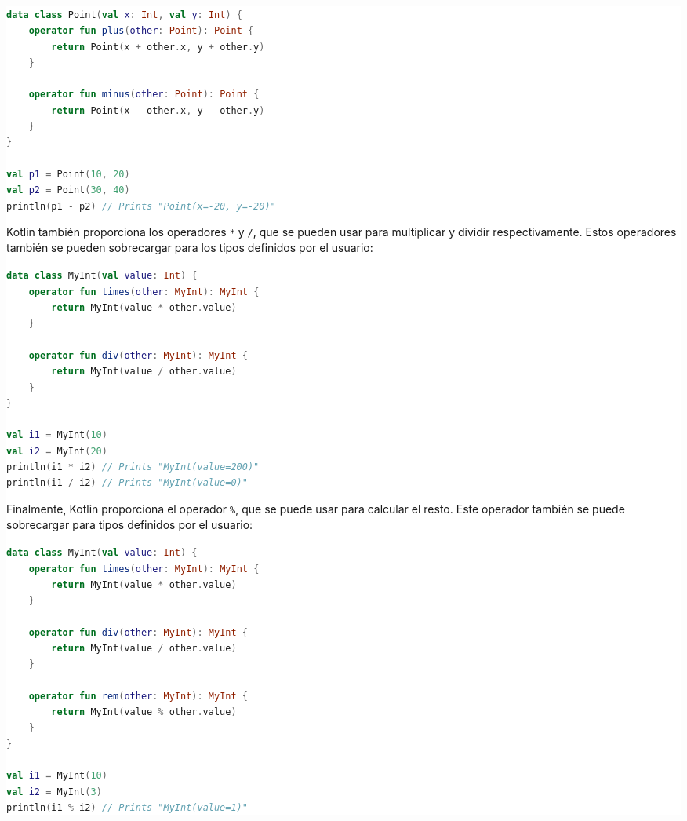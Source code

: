 ```kotlin
data class Point(val x: Int, val y: Int) {
    operator fun plus(other: Point): Point {
        return Point(x + other.x, y + other.y)
    }

    operator fun minus(other: Point): Point {
        return Point(x - other.x, y - other.y)
    }
}

val p1 = Point(10, 20)
val p2 = Point(30, 40)
println(p1 - p2) // Prints "Point(x=-20, y=-20)"
```

Kotlin también proporciona los operadores `*` y `/`, que se pueden usar para multiplicar y dividir respectivamente. Estos operadores también se pueden sobrecargar para los tipos definidos por el usuario:

```kotlin
data class MyInt(val value: Int) {
    operator fun times(other: MyInt): MyInt {
        return MyInt(value * other.value)
    }

    operator fun div(other: MyInt): MyInt {
        return MyInt(value / other.value)
    }
}

val i1 = MyInt(10)
val i2 = MyInt(20)
println(i1 * i2) // Prints "MyInt(value=200)"
println(i1 / i2) // Prints "MyInt(value=0)"
```

Finalmente, Kotlin proporciona el operador `%`, que se puede usar para calcular el resto. Este operador también se puede sobrecargar para tipos definidos por el usuario:

```kotlin
data class MyInt(val value: Int) {
    operator fun times(other: MyInt): MyInt {
        return MyInt(value * other.value)
    }

    operator fun div(other: MyInt): MyInt {
        return MyInt(value / other.value)
    }

    operator fun rem(other: MyInt): MyInt {
        return MyInt(value % other.value)
    }
}

val i1 = MyInt(10)
val i2 = MyInt(3)
println(i1 % i2) // Prints "MyInt(value=1)"
```
